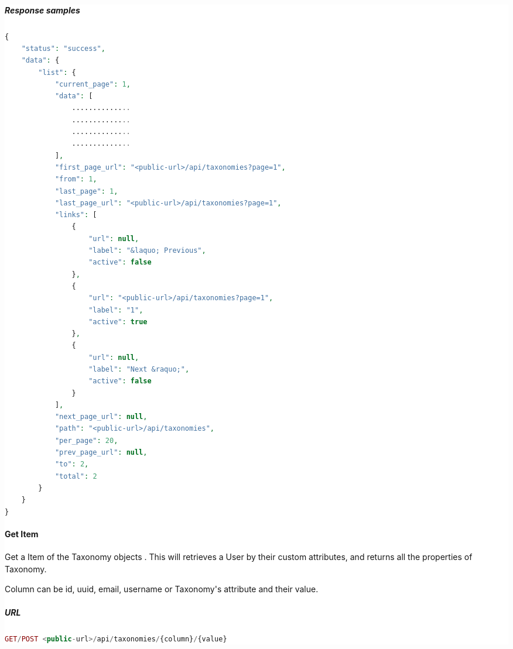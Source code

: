 ##### Response samples
```php
{
    "status": "success",
    "data": {
        "list": {
            "current_page": 1,
            "data": [
                ..............
                ..............
                ..............
                ..............
            ],
            "first_page_url": "<public-url>/api/taxonomies?page=1",
            "from": 1,
            "last_page": 1,
            "last_page_url": "<public-url>/api/taxonomies?page=1",
            "links": [
                {
                    "url": null,
                    "label": "&laquo; Previous",
                    "active": false
                },
                {
                    "url": "<public-url>/api/taxonomies?page=1",
                    "label": "1",
                    "active": true
                },
                {
                    "url": null,
                    "label": "Next &raquo;",
                    "active": false
                }
            ],
            "next_page_url": null,
            "path": "<public-url>/api/taxonomies",
            "per_page": 20,
            "prev_page_url": null,
            "to": 2,
            "total": 2
        }
    }
}
```
#### Get Item

Get a Item of the Taxonomy objects . This will retrieves a User by their custom attributes, 
and returns all the properties of Taxonomy.

Column can be id, uuid, email, username or Taxonomy's attribute and their value.

##### URL
```php
GET/POST <public-url>/api/taxonomies/{column}/{value}
```
